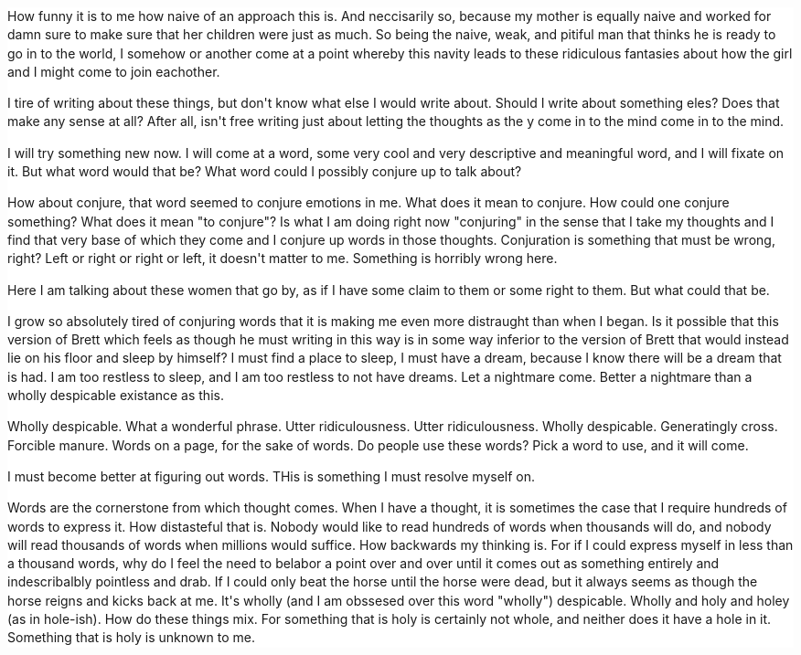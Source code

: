 How funny it is to me how naive of an approach this is. And neccisarily so,
because my mother is equally naive and worked for damn sure to make sure that
her children were just as much. So being the naive, weak, and pitiful man that
thinks he is ready to go in to the world, I somehow or another come at a point
whereby this navity leads to these ridiculous fantasies about how the girl and
I might come to join eachother.

I tire of writing about these things, but don't know what else I would write
about. Should I write about something eles? Does that make any sense at all?
After all, isn't free writing just about letting the thoughts as the y come in
to the mind come in to the mind.

I will try something new now. I will come at a word, some very cool and very
descriptive and meaningful word, and I will fixate on it. But what word would
that be? What word could I possibly conjure up to talk about?

How about conjure, that word seemed to conjure emotions in me. What does it
mean to conjure. How could one conjure something? What does it mean "to
conjure"? Is what I am doing right now "conjuring" in the sense that I take my
thoughts and I find that very base of which they come and I conjure up words in
those thoughts. Conjuration is something that must be wrong, right? Left or
right or right or left, it doesn't matter to me. Something is horribly wrong
here.

Here I am talking about these women that go by, as if I have some claim to them
or some right to them. But what could that be.

I grow so absolutely tired of conjuring words that it is making me even more
distraught than when I began. Is it possible that this version of Brett which
feels as though he must writing in this way is in some way inferior to the
version of Brett that would instead lie on his floor and sleep by himself? I
must find a place to sleep, I must have a dream, because I know there will be a
dream that is had. I am too restless to sleep, and I am too restless to not
have dreams. Let a nightmare come. Better a nightmare than a wholly despicable
existance as this.

Wholly despicable. What a wonderful phrase. Utter ridiculousness. Utter
ridiculousness. Wholly despicable. Generatingly cross. Forcible manure. Words
on a page, for the sake of words. Do people use these words? Pick a word to
use, and it will come.

I must become better at figuring out words. THis is something I must resolve
myself on.

Words are the cornerstone from which thought comes. When I have a thought, it
is sometimes the case that I require hundreds of words to express it. How
distasteful that is. Nobody would like to read hundreds of words when thousands
will do, and nobody will read thousands of words when millions would suffice.
How backwards my thinking is. For if I could express myself in less than a
thousand words, why do I feel the need to belabor a point over and over until
it comes out as something entirely and indescribalbly pointless and drab. If I
could only beat the horse until the horse were dead, but it always seems as
though the horse reigns and kicks back at me. It's wholly (and I am obssesed
over this word "wholly") despicable. Wholly and holy and holey (as in
hole-ish). How do these things mix. For something that is holy is certainly not
whole, and neither does it have a hole in it. Something that is holy is unknown
to me.
